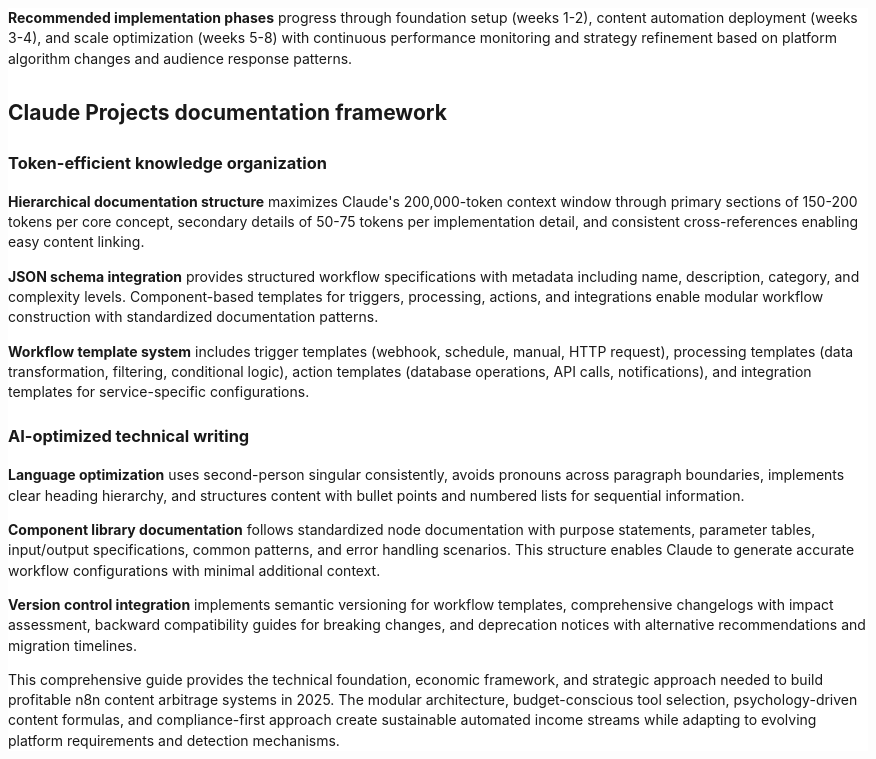 **Recommended implementation phases** progress through foundation setup (weeks 1-2), content automation deployment (weeks 3-4), and scale optimization (weeks 5-8) with continuous performance monitoring and strategy refinement based on platform algorithm changes and audience response patterns.

## Claude Projects documentation framework

### Token-efficient knowledge organization

**Hierarchical documentation structure** maximizes Claude's 200,000-token context window through primary sections of 150-200 tokens per core concept, secondary details of 50-75 tokens per implementation detail, and consistent cross-references enabling easy content linking.

**JSON schema integration** provides structured workflow specifications with metadata including name, description, category, and complexity levels. Component-based templates for triggers, processing, actions, and integrations enable modular workflow construction with standardized documentation patterns.

**Workflow template system** includes trigger templates (webhook, schedule, manual, HTTP request), processing templates (data transformation, filtering, conditional logic), action templates (database operations, API calls, notifications), and integration templates for service-specific configurations.

### AI-optimized technical writing

**Language optimization** uses second-person singular consistently, avoids pronouns across paragraph boundaries, implements clear heading hierarchy, and structures content with bullet points and numbered lists for sequential information.

**Component library documentation** follows standardized node documentation with purpose statements, parameter tables, input/output specifications, common patterns, and error handling scenarios. This structure enables Claude to generate accurate workflow configurations with minimal additional context.

**Version control integration** implements semantic versioning for workflow templates, comprehensive changelogs with impact assessment, backward compatibility guides for breaking changes, and deprecation notices with alternative recommendations and migration timelines.

This comprehensive guide provides the technical foundation, economic framework, and strategic approach needed to build profitable n8n content arbitrage systems in 2025. The modular architecture, budget-conscious tool selection, psychology-driven content formulas, and compliance-first approach create sustainable automated income streams while adapting to evolving platform requirements and detection mechanisms.
